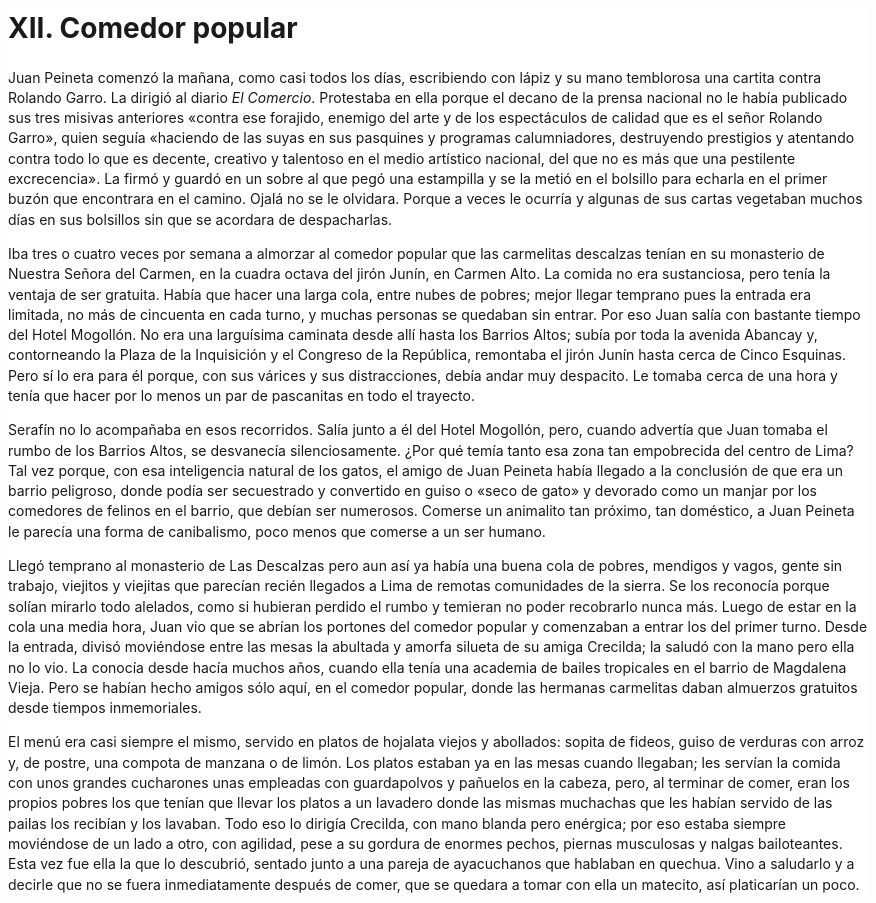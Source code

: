# XII. Comedor popular

Juan Peineta comenzó la mañana, como casi todos los días, escribiendo con lápiz y su mano temblorosa una cartita contra Rolando Garro. La dirigió al diario _El Comercio_. Protestaba en ella porque el decano de la prensa nacional no le había publicado sus tres misivas anteriores «contra ese forajido, enemigo del arte y de los espectáculos de calidad que es el señor Rolando Garro», quien seguía «haciendo de las suyas en sus pasquines y programas calumniadores, destruyendo prestigios y atentando contra todo lo que es decente, creativo y talentoso en el medio artístico nacional, del que no es más que una pestilente excrecencia». La firmó y guardó en un sobre al que pegó una estampilla y se la metió en el bolsillo para echarla en el primer buzón que encontrara en el camino. Ojalá no se le olvidara. Porque a veces le ocurría y algunas de sus cartas vegetaban muchos días en sus bolsillos sin que se acordara de despacharlas.

Iba tres o cuatro veces por semana a almorzar al comedor popular que las carmelitas descalzas tenían en su monasterio de Nuestra Señora del Carmen, en la cuadra octava del jirón Junín, en Carmen Alto. La comida no era sustanciosa, pero tenía la ventaja de ser gratuita. Había que hacer una larga cola, entre nubes de pobres; mejor llegar temprano pues la entrada era limitada, no más de cincuenta en cada turno, y muchas personas se quedaban sin entrar. Por eso Juan salía con bastante tiempo del Hotel Mogollón. No era una larguísima caminata desde allí hasta los Barrios Altos; subía por toda la avenida Abancay y, contorneando la Plaza de la Inquisición y el Congreso de la República, remontaba el jirón Junín hasta cerca de Cinco Esquinas. Pero sí lo era para él porque, con sus várices y sus distracciones, debía andar muy despacito. Le tomaba cerca de una hora y tenía que hacer por lo menos un par de pascanitas en todo el trayecto.

Serafín no lo acompañaba en esos recorridos. Salía junto a él del Hotel Mogollón, pero, cuando advertía que Juan tomaba el rumbo de los Barrios Altos, se desvanecía silenciosamente. ¿Por qué temía tanto esa zona tan empobrecida del centro de Lima? Tal vez porque, con esa inteligencia natural de los gatos, el amigo de Juan Peineta había llegado a la conclusión de que era un barrio peligroso, donde podía ser secuestrado y convertido en guiso o «seco de gato» y devorado como un manjar por los comedores de felinos en el barrio, que debían ser numerosos. Comerse un animalito tan próximo, tan doméstico, a Juan Peineta le parecía una forma de canibalismo, poco menos que comerse a un ser humano.

Llegó temprano al monasterio de Las Descalzas pero aun así ya había una buena cola de pobres, mendigos y vagos, gente sin trabajo, viejitos y viejitas que parecían recién llegados a Lima de remotas comunidades de la sierra. Se los reconocía porque solían mirarlo todo alelados, como si hubieran perdido el rumbo y temieran no poder recobrarlo nunca más. Luego de estar en la cola una media hora, Juan vio que se abrían los portones del comedor popular y comenzaban a entrar los del primer turno. Desde la entrada, divisó moviéndose entre las mesas la abultada y amorfa silueta de su amiga Crecilda; la saludó con la mano pero ella no lo vio. La conocía desde hacía muchos años, cuando ella tenía una academia de bailes tropicales en el barrio de Magdalena Vieja. Pero se habían hecho amigos sólo aquí, en el comedor popular, donde las hermanas carmelitas daban almuerzos gratuitos desde tiempos inmemoriales.

El menú era casi siempre el mismo, servido en platos de hojalata viejos y abollados: sopita de fideos, guiso de verduras con arroz y, de postre, una compota de manzana o de limón. Los platos estaban ya en las mesas cuando llegaban; les servían la comida con unos grandes cucharones unas empleadas con guardapolvos y pañuelos en la cabeza, pero, al terminar de comer, eran los propios pobres los que tenían que llevar los platos a un lavadero donde las mismas muchachas que les habían servido de las pailas los recibían y los lavaban. Todo eso lo dirigía Crecilda, con mano blanda pero enérgica; por eso estaba siempre moviéndose de un lado a otro, con agilidad, pese a su gordura de enormes pechos, piernas musculosas y nalgas bailoteantes. Esta vez fue ella la que lo descubrió, sentado junto a una pareja de ayacuchanos que hablaban en quechua. Vino a saludarlo y a decirle que no se fuera inmediatamente después de comer, que se quedara a tomar con ella un matecito, así platicarían un poco.
